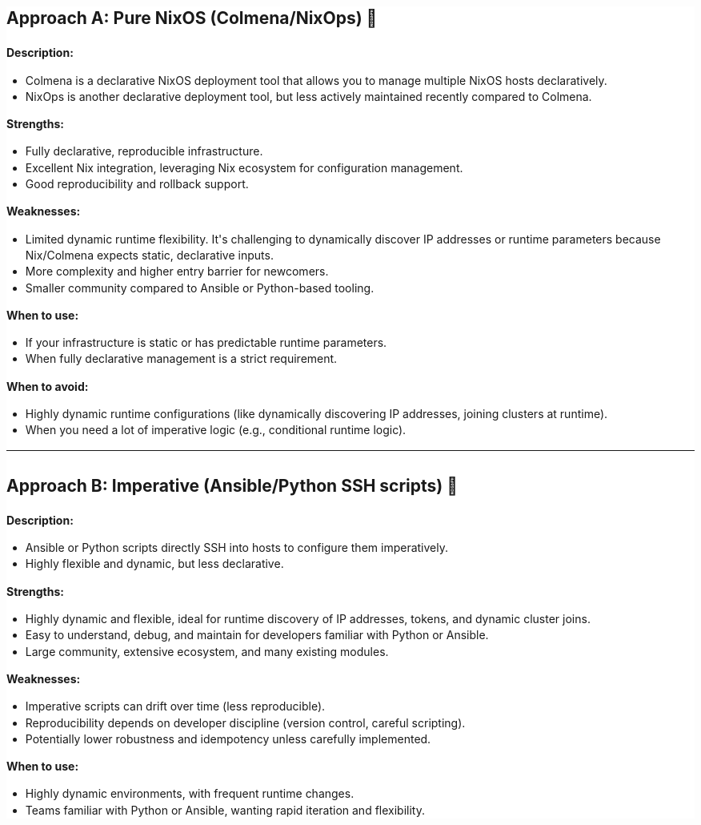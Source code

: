 ## Approach A: Pure NixOS (Colmena/NixOps) 🐝

**Description:**

- Colmena is a declarative NixOS deployment tool that allows you to manage multiple NixOS hosts declaratively.
- NixOps is another declarative deployment tool, but less actively maintained recently compared to Colmena.

**Strengths:**

- Fully declarative, reproducible infrastructure.
- Excellent Nix integration, leveraging Nix ecosystem for configuration management.
- Good reproducibility and rollback support.

**Weaknesses:**

- Limited dynamic runtime flexibility. It's challenging to dynamically discover IP addresses or runtime parameters because Nix/Colmena expects static, declarative inputs.
- More complexity and higher entry barrier for newcomers.
- Smaller community compared to Ansible or Python-based tooling.

**When to use:**

- If your infrastructure is static or has predictable runtime parameters.
- When fully declarative management is a strict requirement.

**When to avoid:**

- Highly dynamic runtime configurations (like dynamically discovering IP addresses, joining clusters at runtime).
- When you need a lot of imperative logic (e.g., conditional runtime logic).

---

## Approach B: Imperative (Ansible/Python SSH scripts) 🐍

**Description:**

- Ansible or Python scripts directly SSH into hosts to configure them imperatively.
- Highly flexible and dynamic, but less declarative.

**Strengths:**

- Highly dynamic and flexible, ideal for runtime discovery of IP addresses, tokens, and dynamic cluster joins.
- Easy to understand, debug, and maintain for developers familiar with Python or Ansible.
- Large community, extensive ecosystem, and many existing modules.

**Weaknesses:**

- Imperative scripts can drift over time (less reproducible).
- Reproducibility depends on developer discipline (version control, careful scripting).
- Potentially lower robustness and idempotency unless carefully implemented.

**When to use:**

- Highly dynamic environments, with frequent runtime changes.
- Teams familiar with Python or Ansible, wanting rapid iteration and flexibility.
